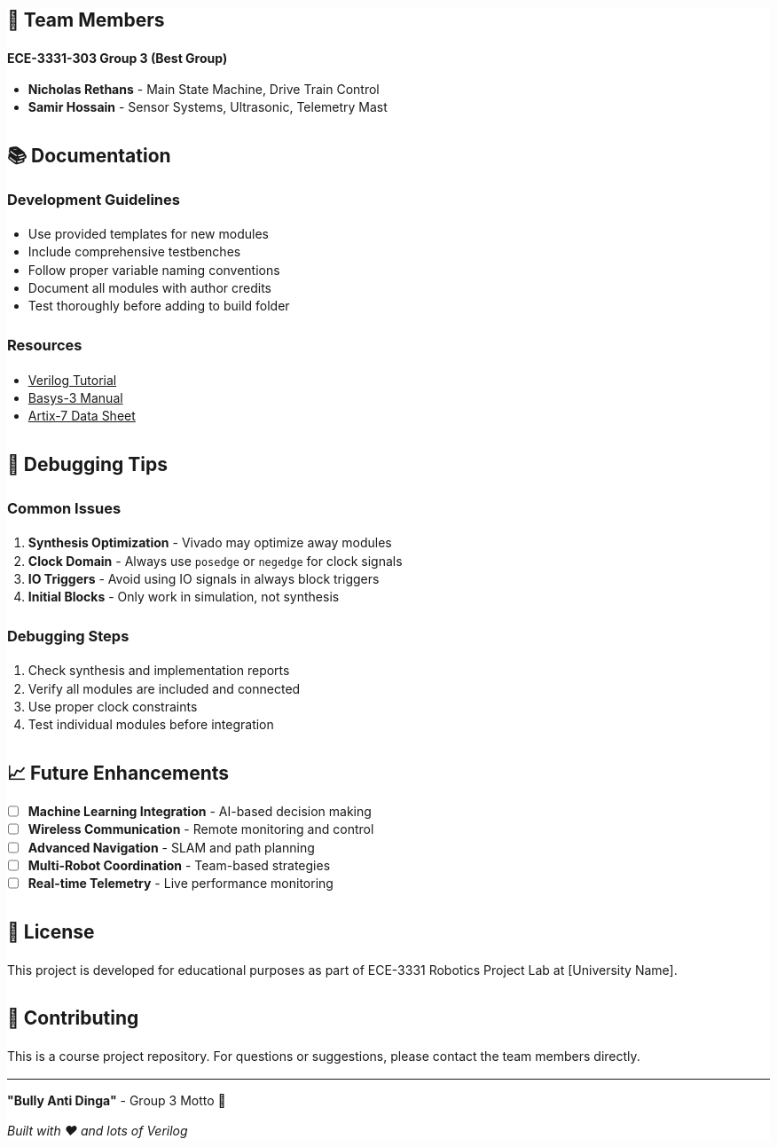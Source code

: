 ## 👥 Team Members

**ECE-3331-303 Group 3 (Best Group)**
- **Nicholas Rethans** - Main State Machine, Drive Train Control
- **Samir Hossain** - Sensor Systems, Ultrasonic, Telemetry Mast

## 📚 Documentation

### Development Guidelines
- Use provided templates for new modules
- Include comprehensive testbenches
- Follow proper variable naming conventions
- Document all modules with author credits
- Test thoroughly before adding to build folder

### Resources
- [Verilog Tutorial](https://www.chipverify.com/tutorials/verilog)
- [Basys-3 Manual](https://digilent.com/reference/_media/reference/programmable-logic/basys-3/basys3_rm.pdf)
- [Artix-7 Data Sheet](https://docs.xilinx.com/v/u/en-US/ds181_Artix_7_Data_Sheet)

## 🐛 Debugging Tips

### Common Issues
1. **Synthesis Optimization** - Vivado may optimize away modules
2. **Clock Domain** - Always use `posedge` or `negedge` for clock signals
3. **IO Triggers** - Avoid using IO signals in always block triggers
4. **Initial Blocks** - Only work in simulation, not synthesis

### Debugging Steps
1. Check synthesis and implementation reports
2. Verify all modules are included and connected
3. Use proper clock constraints
4. Test individual modules before integration

## 📈 Future Enhancements

- [ ] **Machine Learning Integration** - AI-based decision making
- [ ] **Wireless Communication** - Remote monitoring and control
- [ ] **Advanced Navigation** - SLAM and path planning
- [ ] **Multi-Robot Coordination** - Team-based strategies
- [ ] **Real-time Telemetry** - Live performance monitoring

## 📄 License

This project is developed for educational purposes as part of ECE-3331 Robotics Project Lab at [University Name].

## 🤝 Contributing

This is a course project repository. For questions or suggestions, please contact the team members directly.

---

**"Bully Anti Dinga"** - Group 3 Motto 🎯

*Built with ❤️ and lots of Verilog*
